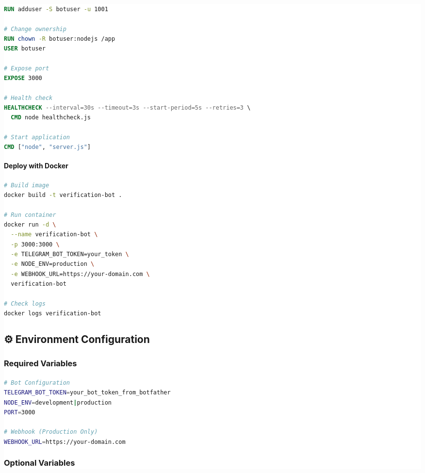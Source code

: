 ```dockerfile
RUN adduser -S botuser -u 1001

# Change ownership
RUN chown -R botuser:nodejs /app
USER botuser

# Expose port
EXPOSE 3000

# Health check
HEALTHCHECK --interval=30s --timeout=3s --start-period=5s --retries=3 \
  CMD node healthcheck.js

# Start application
CMD ["node", "server.js"]
```

#### Deploy with Docker

```bash
# Build image
docker build -t verification-bot .

# Run container
docker run -d \
  --name verification-bot \
  -p 3000:3000 \
  -e TELEGRAM_BOT_TOKEN=your_token \
  -e NODE_ENV=production \
  -e WEBHOOK_URL=https://your-domain.com \
  verification-bot

# Check logs
docker logs verification-bot
```

## ⚙️ Environment Configuration

### Required Variables

```bash
# Bot Configuration
TELEGRAM_BOT_TOKEN=your_bot_token_from_botfather
NODE_ENV=development|production
PORT=3000

# Webhook (Production Only)
WEBHOOK_URL=https://your-domain.com
```

### Optional Variables
